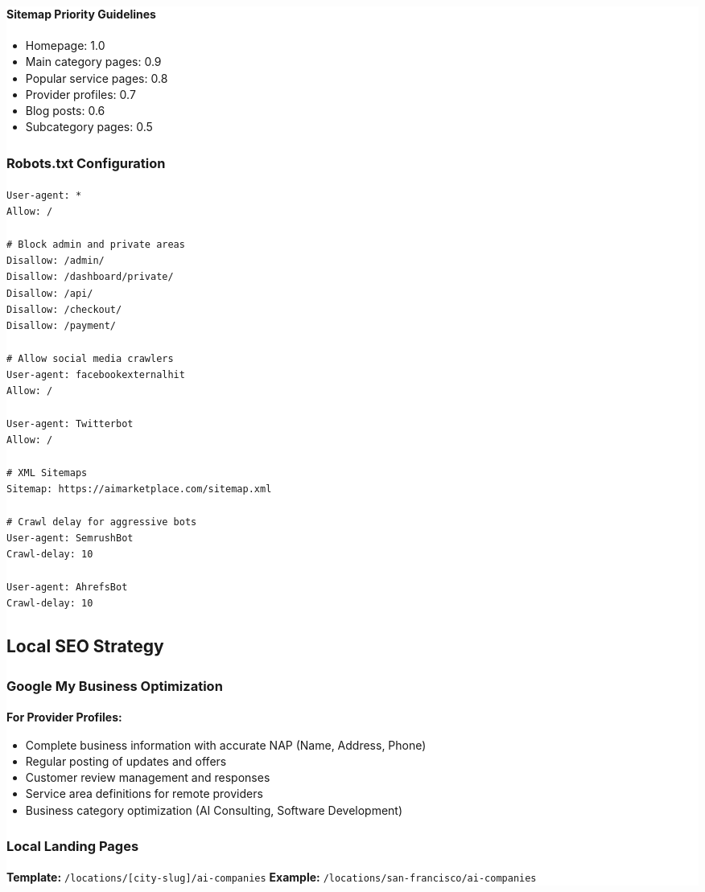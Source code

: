 #### Sitemap Priority Guidelines
- Homepage: 1.0
- Main category pages: 0.9
- Popular service pages: 0.8
- Provider profiles: 0.7
- Blog posts: 0.6
- Subcategory pages: 0.5

### Robots.txt Configuration
```
User-agent: *
Allow: /

# Block admin and private areas
Disallow: /admin/
Disallow: /dashboard/private/
Disallow: /api/
Disallow: /checkout/
Disallow: /payment/

# Allow social media crawlers
User-agent: facebookexternalhit
Allow: /

User-agent: Twitterbot
Allow: /

# XML Sitemaps
Sitemap: https://aimarketplace.com/sitemap.xml

# Crawl delay for aggressive bots
User-agent: SemrushBot
Crawl-delay: 10

User-agent: AhrefsBot
Crawl-delay: 10
```

## Local SEO Strategy

### Google My Business Optimization
**For Provider Profiles:**
- Complete business information with accurate NAP (Name, Address, Phone)
- Regular posting of updates and offers
- Customer review management and responses
- Service area definitions for remote providers
- Business category optimization (AI Consulting, Software Development)

### Local Landing Pages
**Template:** `/locations/[city-slug]/ai-companies`
**Example:** `/locations/san-francisco/ai-companies`
